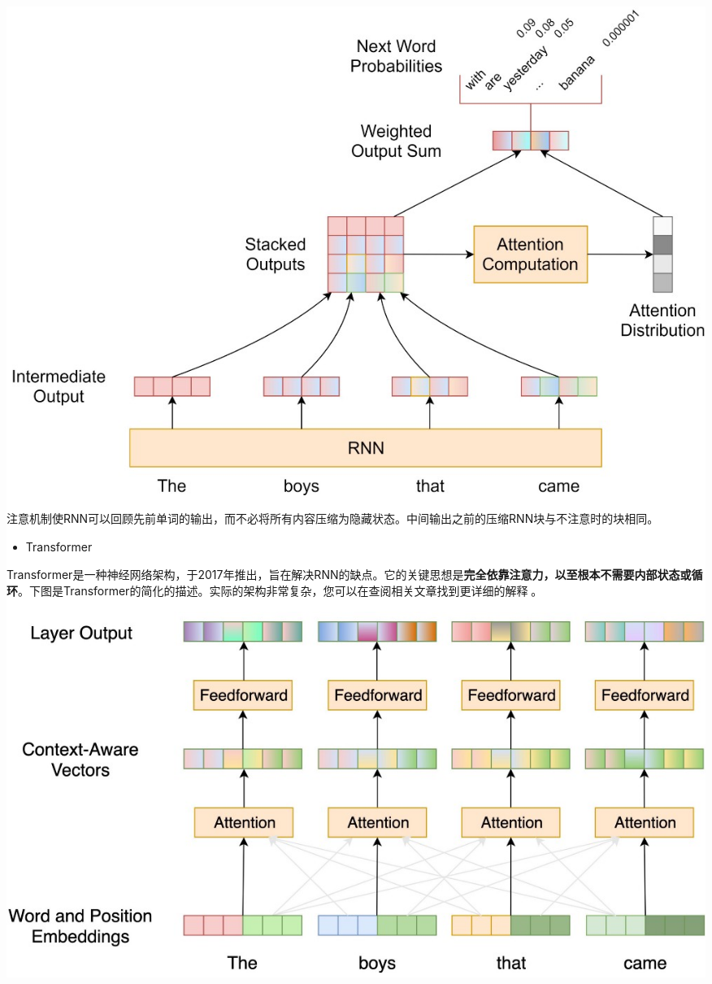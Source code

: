 ![计算注意力](/images/智能写作2.0/计算注意力.png)
 
注意机制使RNN可以回顾先前单词的输出，而不必将所有内容压缩为隐藏状态。中间输出之前的压缩RNN块与不注意时的块相同。
 

- Transformer

Transformer是一种神经网络架构，于2017年推出，旨在解决RNN的缺点。它的关键思想是**完全依靠注意力，以至根本不需要内部状态或循环**。下图是Transformer的简化的描述。实际的架构非常复杂，您可以在查阅相关文章找到更详细的解释  。

![Transformer简化](/images/智能写作2.0/Transformer简化.png)
 